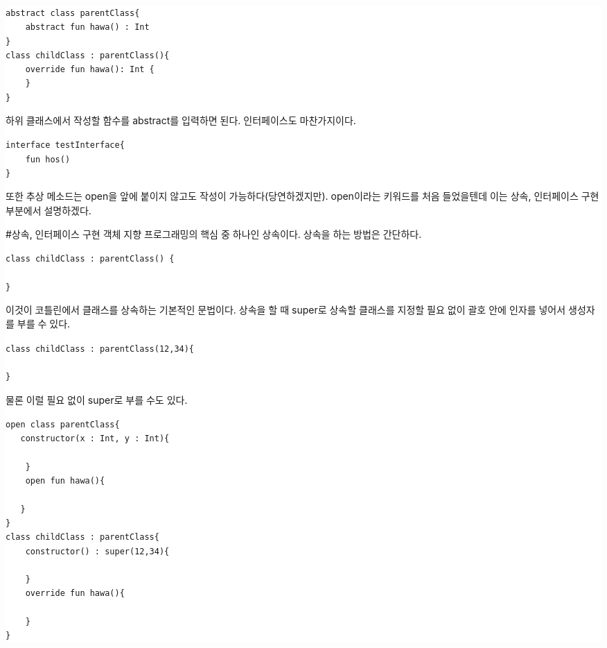 ```
abstract class parentClass{
    abstract fun hawa() : Int
}
class childClass : parentClass(){
    override fun hawa(): Int {
    }
}
```
하위 클래스에서 작성할 함수를 abstract를 입력하면 된다.
인터페이스도 마찬가지이다.

```
interface testInterface{
    fun hos()
}
```

또한 추상 메소드는 open을 앞에 붙이지 않고도 작성이 가능하다(당연하겠지만). open이라는 키워드를 처음 들었을텐데 이는 상속, 인터페이스 구현 부분에서 설명하겠다.

#상속, 인터페이스 구현
객체 지향 프로그래밍의 핵심 중 하나인 상속이다.
상속을 하는 방법은 간단하다.

```
class childClass : parentClass() {

}
```

이것이 코틀린에서 클래스를 상속하는 기본적인 문법이다.
상속을 할 때 super로 상속할 클래스를 지정할 필요 없이 괄호 안에 인자를 넣어서 생성자를 부를 수 있다.

```
class childClass : parentClass(12,34){

}
```
물론 이럴 필요 없이 super로 부를 수도 있다.

```
open class parentClass{
   constructor(x : Int, y : Int){

	}
    open fun hawa(){

   }
}
class childClass : parentClass{
    constructor() : super(12,34){

    }
    override fun hawa(){

    }
}
```
